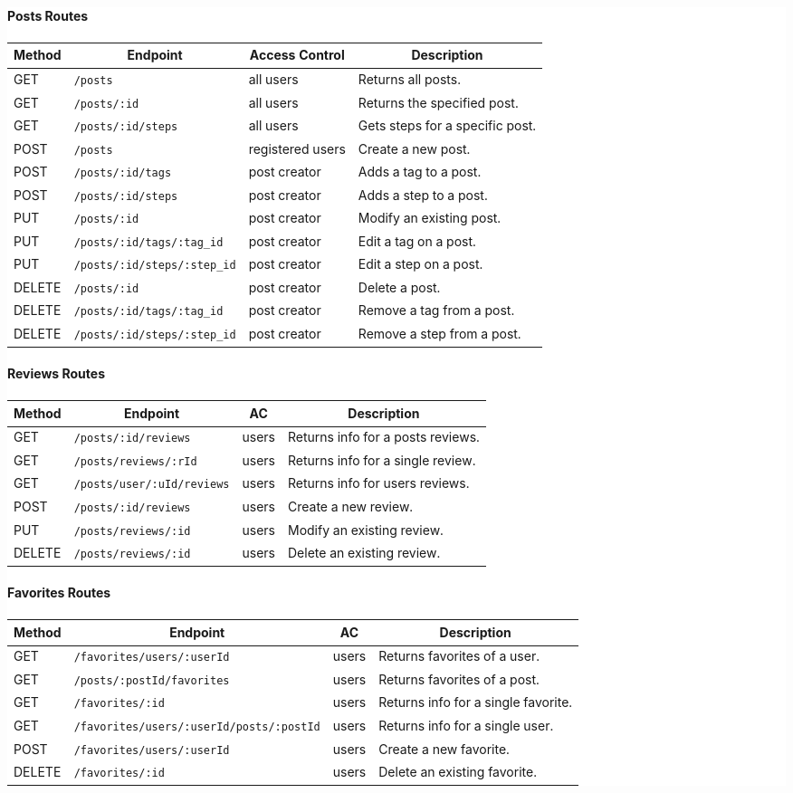 #### Posts Routes

| Method | Endpoint                    | Access Control   | Description                 |
| ------ | --------------------------- | ---------------- | --------------------------- |
| GET    | `/posts`                    | all users        | Returns all posts.          |
| GET    | `/posts/:id`                | all users        | Returns the specified post. |
| GET    | `/posts/:id/steps`          | all users        | Gets steps for a specific post.  |
| POST   | `/posts`                    | registered users | Create a new post.          |
| POST   | `/posts/:id/tags`           | post creator     | Adds a tag to a post.       |
| POST   | `/posts/:id/steps`          | post creator     | Adds a step to a post.      |
| PUT    | `/posts/:id`                | post creator     | Modify an existing post.    |
| PUT    | `/posts/:id/tags/:tag_id`   | post creator     | Edit a tag on a post.       |
| PUT    | `/posts/:id/steps/:step_id` | post creator     | Edit a step on a post.      |
| DELETE | `/posts/:id`                | post creator     | Delete a post.              |
| DELETE | `/posts/:id/tags/:tag_id`   | post creator     | Remove a tag from a post.   |
| DELETE | `/posts/:id/steps/:step_id` | post creator     | Remove a step from a post.  |

#### Reviews Routes

| Method | Endpoint                   | AC    | Description                          |
| ------ | -------------------------- | ----- | ------------------------------------ |
| GET    | `/posts/:id/reviews`       | users | Returns info for a posts reviews.    |
| GET    | `/posts/reviews/:rId`      | users | Returns info for a single review.    |
| GET    | `/posts/user/:uId/reviews` | users | Returns info for users reviews.      |
| POST   | `/posts/:id/reviews`       | users | Create a new review.                 |
| PUT    | `/posts/reviews/:id`       | users | Modify an existing review.           |
| DELETE | `/posts/reviews/:id`       | users | Delete an existing review.           |

#### Favorites Routes

| Method | Endpoint                                 | AC    | Description                         |
| ------ | ---------------------------------------- | ----- | ----------------------------------- |
| GET    | `/favorites/users/:userId`               | users | Returns favorites of a user.        |
| GET    | `/posts/:postId/favorites`               | users | Returns favorites of a post.        |
| GET    | `/favorites/:id`                         | users | Returns info for a single favorite. |
| GET    | `/favorites/users/:userId/posts/:postId` | users | Returns info for a single user.     |
| POST   | `/favorites/users/:userId`               | users | Create a new favorite.              |
| DELETE | `/favorites/:id`                         | users | Delete an existing favorite.        |
